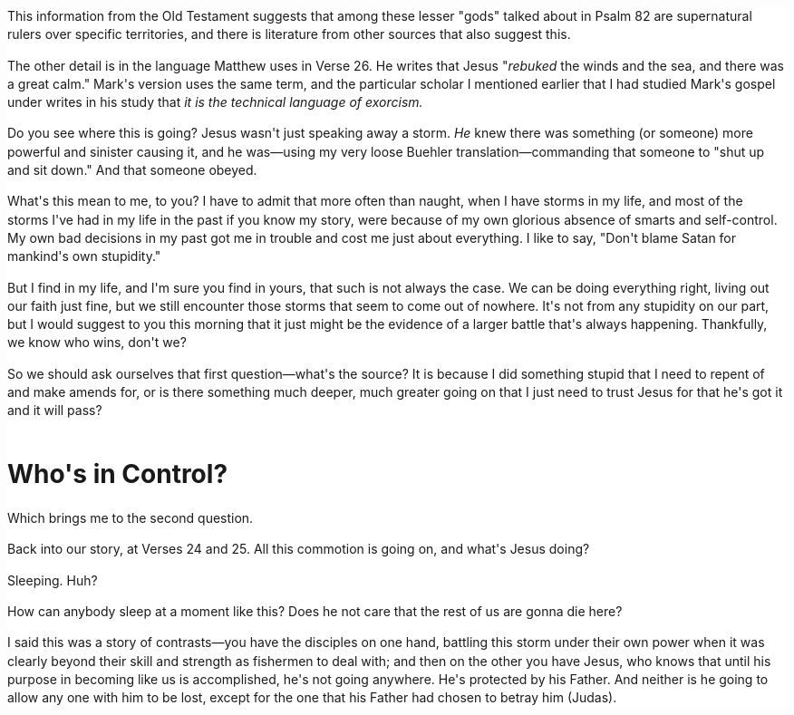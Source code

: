 This information from the Old Testament suggests that among these lesser
"gods" talked about in Psalm 82 are supernatural rulers over specific
territories, and there is literature from other sources that also
suggest this.

The other detail is in the language Matthew uses in Verse 26. He writes
that Jesus "*rebuked* the winds and the sea, and there was a great
calm." Mark's version uses the same term, and the particular scholar I
mentioned earlier that I had studied Mark's gospel under writes in his
study that *it is the technical language of exorcism.*

Do you see where this is going? Jesus wasn't just speaking away a storm.
*He* knew there was something (or someone) more powerful and sinister
causing it, and he was&mdash;using my very loose Buehler
translation&mdash;commanding that someone to "shut up and sit down." And
that someone obeyed.

What's this mean to me, to you? I have to admit that more often than
naught, when I have storms in my life, and most of the storms I've had
in my life in the past if you know my story, were because of my own
glorious absence of smarts and self-control. My own bad decisions in my
past got me in trouble and cost me just about everything. I like to say,
"Don't blame Satan for mankind's own stupidity."

But I find in my life, and I'm sure you find in yours, that such is not
always the case. We can be doing everything right, living out our faith
just fine, but we still encounter those storms that seem to come out of
nowhere. It's not from any stupidity on our part, but I would suggest to
you this morning that it just might be the evidence of a larger battle
that's always happening. Thankfully, we know who wins, don't we?

So we should ask ourselves that first question&mdash;what's the source? It
is because I did something stupid that I need to repent of and make
amends for, or is there something much deeper, much greater going on
that I just need to trust Jesus for that he's got it and it will pass?

# Who's in Control?

Which brings me to the second question.

Back into our story, at Verses 24 and 25. All this commotion is going
on, and what's Jesus doing?

Sleeping. Huh?

How can anybody sleep at a moment like this? Does he not care that the
rest of us are gonna die here?

I said this was a story of contrasts&mdash;you have the disciples on one
hand, battling this storm under their own power when it was clearly
beyond their skill and strength as fishermen to deal with; and then on
the other you have Jesus, who knows that until his purpose in becoming
like us is accomplished, he's not going anywhere. He's protected by his
Father. And neither is he going to allow any one with him to be lost,
except for the one that his Father had chosen to betray him (Judas).

